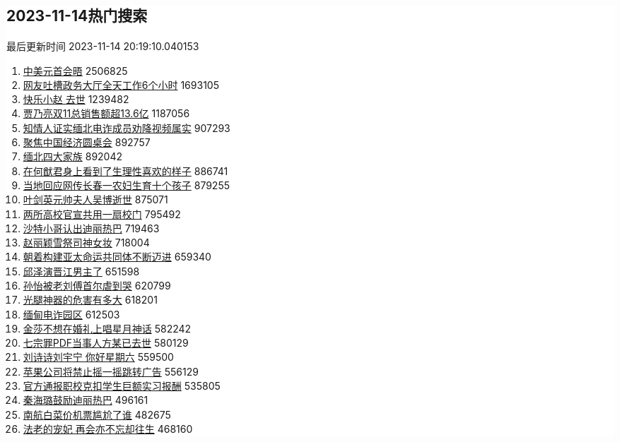 ## 2023-11-14热门搜索 
最后更新时间 2023-11-14 20:19:10.040153 
1. [中美元首会晤](https://s.weibo.com/weibo?q=%23%E4%B8%AD%E7%BE%8E%E5%85%83%E9%A6%96%E4%BC%9A%E6%99%A4%23&t=31&band_rank=1&Refer=top) 2506825
1. [网友吐槽政务大厅全天工作6个小时](https://s.weibo.com/weibo?q=%23%E7%BD%91%E5%8F%8B%E5%90%90%E6%A7%BD%E6%94%BF%E5%8A%A1%E5%A4%A7%E5%8E%85%E5%85%A8%E5%A4%A9%E5%B7%A5%E4%BD%9C6%E4%B8%AA%E5%B0%8F%E6%97%B6%23&t=31&band_rank=6&Refer=top) 1693105
1. [快乐小赵 去世](https://s.weibo.com/weibo?q=%E5%BF%AB%E4%B9%90%E5%B0%8F%E8%B5%B5%20%E5%8E%BB%E4%B8%96&t=31&band_rank=11&Refer=top) 1239482
1. [贾乃亮双11总销售额超13.6亿](https://s.weibo.com/weibo?q=%23%E8%B4%BE%E4%B9%83%E4%BA%AE%E5%8F%8C11%E6%80%BB%E9%94%80%E5%94%AE%E9%A2%9D%E8%B6%8513.6%E4%BA%BF%23&t=31&band_rank=1&Refer=top) 1187056
1. [知情人证实缅北电诈成员劝降视频属实](https://s.weibo.com/weibo?q=%23%E7%9F%A5%E6%83%85%E4%BA%BA%E8%AF%81%E5%AE%9E%E7%BC%85%E5%8C%97%E7%94%B5%E8%AF%88%E6%88%90%E5%91%98%E5%8A%9D%E9%99%8D%E8%A7%86%E9%A2%91%E5%B1%9E%E5%AE%9E%23&t=31&band_rank=2&Refer=top) 907293
1. [聚焦中国经济圆桌会](https://s.weibo.com/weibo?q=%23%E8%81%9A%E7%84%A6%E4%B8%AD%E5%9B%BD%E7%BB%8F%E6%B5%8E%E5%9C%86%E6%A1%8C%E4%BC%9A%23&t=31&band_rank=3&Refer=top) 892757
1. [缅北四大家族](https://s.weibo.com/weibo?q=%E7%BC%85%E5%8C%97%E5%9B%9B%E5%A4%A7%E5%AE%B6%E6%97%8F&t=31&band_rank=4&Refer=top) 892042
1. [在何猷君身上看到了生理性喜欢的样子](https://s.weibo.com/weibo?q=%23%E5%9C%A8%E4%BD%95%E7%8C%B7%E5%90%9B%E8%BA%AB%E4%B8%8A%E7%9C%8B%E5%88%B0%E4%BA%86%E7%94%9F%E7%90%86%E6%80%A7%E5%96%9C%E6%AC%A2%E7%9A%84%E6%A0%B7%E5%AD%90%23&t=31&band_rank=1&Refer=top) 886741
1. [当地回应网传长春一农妇生育十个孩子](https://s.weibo.com/weibo?q=%23%E5%BD%93%E5%9C%B0%E5%9B%9E%E5%BA%94%E7%BD%91%E4%BC%A0%E9%95%BF%E6%98%A5%E4%B8%80%E5%86%9C%E5%A6%87%E7%94%9F%E8%82%B2%E5%8D%81%E4%B8%AA%E5%AD%A9%E5%AD%90%23&t=31&band_rank=2&Refer=top) 879255
1. [叶剑英元帅夫人吴博逝世](https://s.weibo.com/weibo?q=%23%E5%8F%B6%E5%89%91%E8%8B%B1%E5%85%83%E5%B8%85%E5%A4%AB%E4%BA%BA%E5%90%B4%E5%8D%9A%E9%80%9D%E4%B8%96%23&t=31&band_rank=1&Refer=top) 875071
1. [两所高校官宣共用一扇校门](https://s.weibo.com/weibo?q=%23%E4%B8%A4%E6%89%80%E9%AB%98%E6%A0%A1%E5%AE%98%E5%AE%A3%E5%85%B1%E7%94%A8%E4%B8%80%E6%89%87%E6%A0%A1%E9%97%A8%23&t=31&band_rank=2&Refer=top) 795492
1. [沙特小哥认出迪丽热巴](https://s.weibo.com/weibo?q=%23%E6%B2%99%E7%89%B9%E5%B0%8F%E5%93%A5%E8%AE%A4%E5%87%BA%E8%BF%AA%E4%B8%BD%E7%83%AD%E5%B7%B4%23&t=31&band_rank=2&Refer=top) 719463
1. [赵丽颖雪祭司神女妆](https://s.weibo.com/weibo?q=%23%E8%B5%B5%E4%B8%BD%E9%A2%96%E9%9B%AA%E7%A5%AD%E5%8F%B8%E7%A5%9E%E5%A5%B3%E5%A6%86%23&t=31&band_rank=4&Refer=top) 718004
1. [朝着构建亚太命运共同体不断迈进](https://s.weibo.com/weibo?q=%23%E6%9C%9D%E7%9D%80%E6%9E%84%E5%BB%BA%E4%BA%9A%E5%A4%AA%E5%91%BD%E8%BF%90%E5%85%B1%E5%90%8C%E4%BD%93%E4%B8%8D%E6%96%AD%E8%BF%88%E8%BF%9B%23&t=31&band_rank=3&Refer=top) 659340
1. [邱泽演晋江男主了](https://s.weibo.com/weibo?q=%23%E9%82%B1%E6%B3%BD%E6%BC%94%E6%99%8B%E6%B1%9F%E7%94%B7%E4%B8%BB%E4%BA%86%23&t=31&band_rank=5&Refer=top) 651598
1. [孙怡被老刘傅首尔虐到哭](https://s.weibo.com/weibo?q=%23%E5%AD%99%E6%80%A1%E8%A2%AB%E8%80%81%E5%88%98%E5%82%85%E9%A6%96%E5%B0%94%E8%99%90%E5%88%B0%E5%93%AD%23&t=31&band_rank=4&Refer=top) 620799
1. [光腿神器的危害有多大](https://s.weibo.com/weibo?q=%E5%85%89%E8%85%BF%E7%A5%9E%E5%99%A8%E7%9A%84%E5%8D%B1%E5%AE%B3%E6%9C%89%E5%A4%9A%E5%A4%A7&t=31&band_rank=4&Refer=top) 618201
1. [缅甸电诈园区](https://s.weibo.com/weibo?q=%E7%BC%85%E7%94%B8%E7%94%B5%E8%AF%88%E5%9B%AD%E5%8C%BA&t=31&band_rank=5&Refer=top) 612503
1. [金莎不想在婚礼上唱星月神话](https://s.weibo.com/weibo?q=%E9%87%91%E8%8E%8E%E4%B8%8D%E6%83%B3%E5%9C%A8%E5%A9%9A%E7%A4%BC%E4%B8%8A%E5%94%B1%E6%98%9F%E6%9C%88%E7%A5%9E%E8%AF%9D&t=31&band_rank=6&Refer=top) 582242
1. [七宗罪PDF当事人方某已去世](https://s.weibo.com/weibo?q=%23%E4%B8%83%E5%AE%97%E7%BD%AAPDF%E5%BD%93%E4%BA%8B%E4%BA%BA%E6%96%B9%E6%9F%90%E5%B7%B2%E5%8E%BB%E4%B8%96%23&t=31&band_rank=6&Refer=top) 580129
1. [刘诗诗刘宇宁 你好星期六](https://s.weibo.com/weibo?q=%E5%88%98%E8%AF%97%E8%AF%97%E5%88%98%E5%AE%87%E5%AE%81%20%E4%BD%A0%E5%A5%BD%E6%98%9F%E6%9C%9F%E5%85%AD&t=31&band_rank=6&Refer=top) 559500
1. [苹果公司将禁止摇一摇跳转广告](https://s.weibo.com/weibo?q=%23%E8%8B%B9%E6%9E%9C%E5%85%AC%E5%8F%B8%E5%B0%86%E7%A6%81%E6%AD%A2%E6%91%87%E4%B8%80%E6%91%87%E8%B7%B3%E8%BD%AC%E5%B9%BF%E5%91%8A%23&t=31&band_rank=4&Refer=top) 556129
1. [官方通报职校克扣学生巨额实习报酬](https://s.weibo.com/weibo?q=%23%E5%AE%98%E6%96%B9%E9%80%9A%E6%8A%A5%E8%81%8C%E6%A0%A1%E5%85%8B%E6%89%A3%E5%AD%A6%E7%94%9F%E5%B7%A8%E9%A2%9D%E5%AE%9E%E4%B9%A0%E6%8A%A5%E9%85%AC%23&t=31&band_rank=8&Refer=top) 535805
1. [秦海璐鼓励迪丽热巴](https://s.weibo.com/weibo?q=%23%E7%A7%A6%E6%B5%B7%E7%92%90%E9%BC%93%E5%8A%B1%E8%BF%AA%E4%B8%BD%E7%83%AD%E5%B7%B4%23&t=31&band_rank=7&Refer=top) 496161
1. [南航白菜价机票尴尬了谁](https://s.weibo.com/weibo?q=%23%E5%8D%97%E8%88%AA%E7%99%BD%E8%8F%9C%E4%BB%B7%E6%9C%BA%E7%A5%A8%E5%B0%B4%E5%B0%AC%E4%BA%86%E8%B0%81%23&t=31&band_rank=5&Refer=top) 482675
1. [法老的宠妃 再会亦不忘却往生](https://s.weibo.com/weibo?q=%E6%B3%95%E8%80%81%E7%9A%84%E5%AE%A0%E5%A6%83%20%E5%86%8D%E4%BC%9A%E4%BA%A6%E4%B8%8D%E5%BF%98%E5%8D%B4%E5%BE%80%E7%94%9F&t=31&band_rank=5&Refer=top) 468160